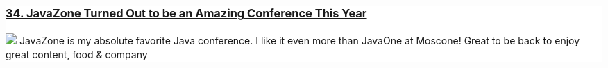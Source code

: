 ### [34. JavaZone Turned Out to be an Amazing Conference This Year](https://hackernoon.com/javazone-turned-out-to-be-an-amazing-conference-this-year)
![](https://cdn.hackernoon.com/images/PVJZAra3SJb106HGMWMnMsiHUCk1-2qs2d7z.jpeg)
JavaZone is my absolute favorite Java conference. I like it even more than JavaOne at Moscone! Great to be back to enjoy great content, food & company


